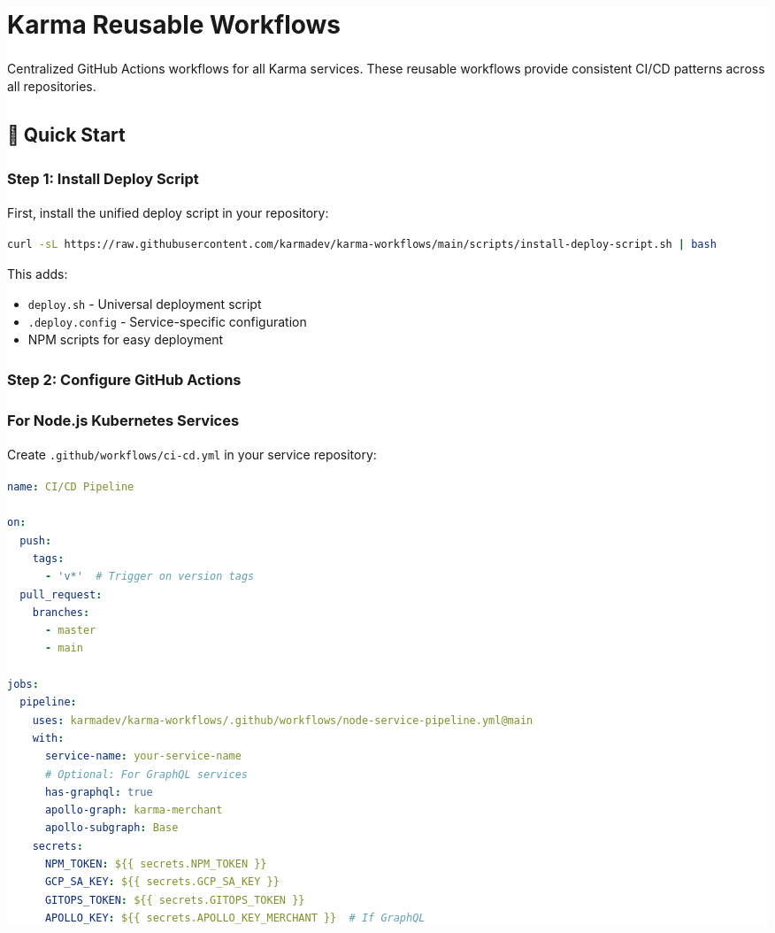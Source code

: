 # Karma Reusable Workflows

Centralized GitHub Actions workflows for all Karma services. These reusable workflows provide consistent CI/CD patterns across all repositories.

## 🚀 Quick Start

### Step 1: Install Deploy Script

First, install the unified deploy script in your repository:

```bash
curl -sL https://raw.githubusercontent.com/karmadev/karma-workflows/main/scripts/install-deploy-script.sh | bash
```

This adds:
- `deploy.sh` - Universal deployment script
- `.deploy.config` - Service-specific configuration
- NPM scripts for easy deployment

### Step 2: Configure GitHub Actions

### For Node.js Kubernetes Services

Create `.github/workflows/ci-cd.yml` in your service repository:

```yaml
name: CI/CD Pipeline

on:
  push:
    tags:
      - 'v*'  # Trigger on version tags
  pull_request:
    branches:
      - master
      - main

jobs:
  pipeline:
    uses: karmadev/karma-workflows/.github/workflows/node-service-pipeline.yml@main
    with:
      service-name: your-service-name
      # Optional: For GraphQL services
      has-graphql: true
      apollo-graph: karma-merchant
      apollo-subgraph: Base
    secrets:
      NPM_TOKEN: ${{ secrets.NPM_TOKEN }}
      GCP_SA_KEY: ${{ secrets.GCP_SA_KEY }}
      GITOPS_TOKEN: ${{ secrets.GITOPS_TOKEN }}
      APOLLO_KEY: ${{ secrets.APOLLO_KEY_MERCHANT }}  # If GraphQL
```
